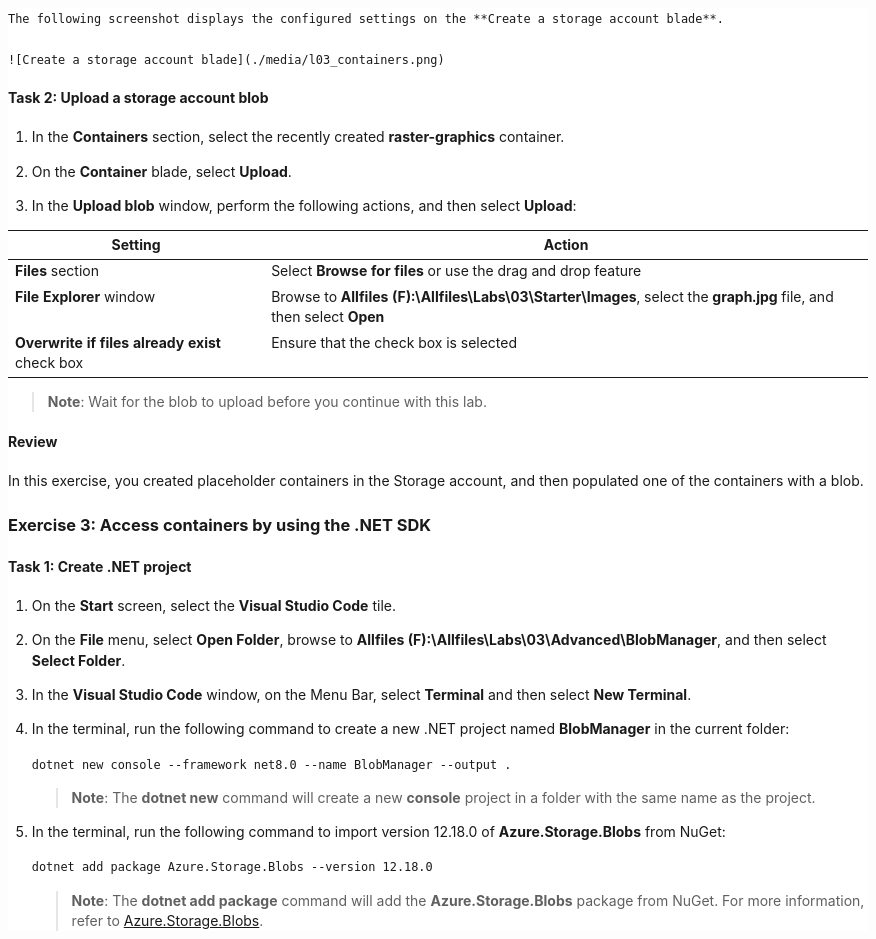     The following screenshot displays the configured settings on the **Create a storage account blade**.

    ![Create a storage account blade](./media/l03_containers.png)

#### Task 2: Upload a storage account blob

1. In the **Containers** section, select the recently created **raster-graphics** container.

1.	On the **Container** blade, select **Upload**.

1.	In the **Upload blob** window, perform the following actions, and then select **Upload**:

   | Setting | Action |
   | -- | -- |
   | **Files** section | Select **Browse for files** or use the drag and drop feature |
   | **File Explorer** window | Browse to **Allfiles (F):\\Allfiles\\Labs\\03\\Starter\\Images**, select the **graph.jpg** file, and then select **Open** |
   | **Overwrite if files already exist** check box | Ensure that the check box is selected |
   
   > **Note**: Wait for the blob to upload before you continue with this lab.

#### Review

In this exercise, you created placeholder containers in the Storage account, and then populated one of the containers with a blob.

### Exercise 3: Access containers by using the .NET SDK

#### Task 1: Create .NET project

1. On the **Start** screen, select the **Visual Studio Code** tile.

1. On the **File** menu, select **Open Folder**, browse to **Allfiles (F):\\Allfiles\\Labs\\03\\Advanced\\BlobManager**, and then select **Select Folder**.

1. In the **Visual Studio Code** window, on the Menu Bar, select **Terminal** and then select **New Terminal**.

1. In the terminal, run the following command to create a new .NET project named **BlobManager** in the current folder:

    ```
    dotnet new console --framework net8.0 --name BlobManager --output .
    ```

    > **Note**: The **dotnet new** command will create a new **console** project in a folder with the same name as the project.

1. In the terminal, run the following command to import version 12.18.0 of **Azure.Storage.Blobs** from NuGet:

    ```
    dotnet add package Azure.Storage.Blobs --version 12.18.0
    ```

    > **Note**: The **dotnet add package** command will add the **Azure.Storage.Blobs** package from NuGet. For more information, refer to [Azure.Storage.Blobs](https://www.nuget.org/packages/Azure.Storage.Blobs/12.18.0).
